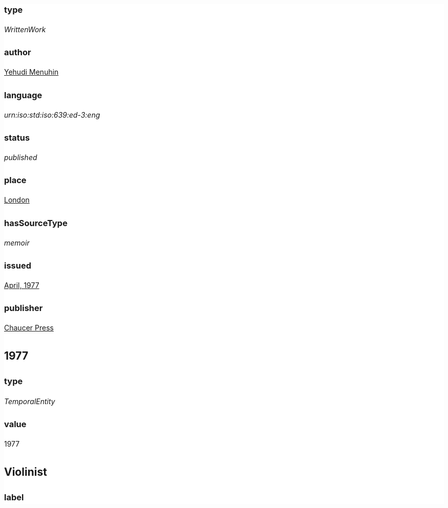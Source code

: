 ### type


*WrittenWork*

### author


[Yehudi Menuhin](#Yehudi-Menuhin)

### language


*urn:iso:std:iso:639:ed-3:eng*

### status


*published*

### place


[London](#London)

### hasSourceType


*memoir*

### issued


[April, 1977](#April-1977)

### publisher


[Chaucer Press](#Chaucer-Press)

## 1977

### type


*TemporalEntity*

### value


1977

## Violinist

### label
